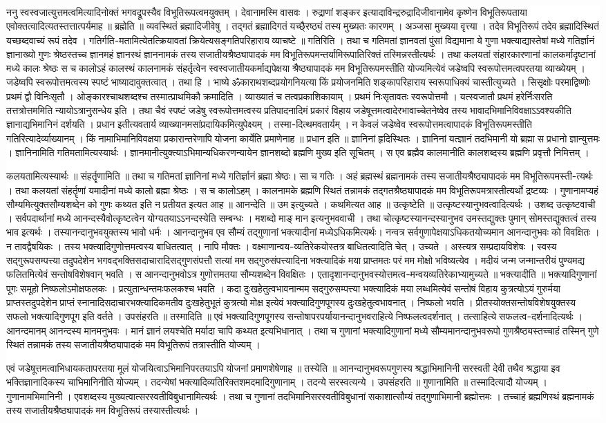 ननु स्वस्वजात्युत्तमत्वमित्यादिनोक्तं भगवद्रूपस्यैव विभूतिरूपत्वमयुक्तम् । देवानामस्मि वासवः । रुद्राणां शङ्कर इत्यादाविन्द्ररुद्रादिजीवानामेव कृष्णेन विभूतिरूपताया एवोक्तत्वादित्यतस्तत्तात्पर्यमाह ॥ ब्रह्मेति ॥ व्यवस्थितं ब्रह्मादिजीवेषु । तद्गतं ब्रह्मादिगतं यच्छै्रष्ठ्यं तस्य मुख्यतः कारणम् । अञ्जसा मुख्यया वृत्त्या । तदेव विभूतिरूपं तदेव ब्रह्मादिस्थितं यच्छब्दवाच्यं रूपं तदेव । गतिर्गति-मतामित्येतत्क्रियावतां क्रियेत्यसङ्गतिपरिहाराय व्याचष्टे ॥ गतिरिति । तथा च गतिमतां ज्ञानवतां पुंसां विद्यमाना ये गुणा भक्त्याद्यास्तेषां मध्ये गतिर्ज्ञानं ज्ञानाख्यो गुणः श्रेष्ठस्तच्च ज्ञानमहं ज्ञानस्थं ज्ञाननामकं तस्य सजातीयश्रैष्ठ्यापादकं मम विभूतिरूपमन्तर्यामिरूपातिरिक्तं तस्मिन्नस्तीत्यर्थः । तथा कलयतां संहारकारणानां कालकर्मादृष्टानां मध्ये कालः श्रेष्ठः स च कालोऽहं कालस्थं कालनामकं संहर्तृत्वेन स्वस्वजातीयकर्माद्यपेक्षया श्रैष्ठ्यापादकं मम विभूतिरूपमस्तीति योज्यमित्येवं जडेष्वपि स्वरूपोत्तमत्वपरतया व्याख्येयम् । जडेष्वपि स्वरूपोत्तमत्वस्य स्पष्टं भाष्यादावुक्तत्वात् । तथा हि । भाष्ये ॐकाराथशब्दप्रयोगनियत्या किं प्रयोजनमिति शङ्कापरिहाराय स्वरूपाधिक्यं चास्तीत्युच्यते । सिसृक्षोः परमाद्विष्णोः प्रथमं द्वौ विनिःसृतौ । ओङ्कारश्चाथशब्दश्च तस्मात्प्राथमिकौ क्रमादिति । व्याख्यातं च तत्वप्रकाशिकायाम् । प्रथमं निःसृतावतः स्वरूपोत्तमौ । यत्स्वजातौ प्रथमं हरेर्निःसरति तत्तत्रोत्तममिति न्यायोऽत्रानुसन्धेय इति । तथा चैवं स्पष्टं जडेषु स्वरूपोत्तमत्वस्य प्रतिपादनादिमं प्रकारं विहाय जडेषूत्तमत्वादेरभावाच्चेतनेष्वेव तस्य भावादभिमानिविवक्षाऽऽवश्यकीति ज्ञानाद्यभिमानिनं दर्शयति । प्रधान इतीत्यवतार्य व्याख्यानमसांप्रदायिकमित्युपेक्ष्यम् । तस्मा-दित्थमवतार्यम् । न केवलं जडेष्वेव स्वरूपोत्तमत्वापादकं विभूतिरूपमस्तीति गतिरित्यादेर्व्याख्यानम् । किं नामाभिमानिविवक्षया प्रकारान्तरेणापि योजना कार्येति प्रमाणेनाह ॥ प्रधान इति ॥ ज्ञानिनां हृदिस्थितः । ज्ञानिनां यत्ज्ञानं तदभिमानी यो ब्रह्मा स प्रधानो ज्ञान्युत्तमः । ज्ञानिनामिति गतिमतामित्यस्यार्थः । ज्ञानमानीत्युक्त्याऽभिमान्यधिकरणन्यायेन ज्ञानशब्दो ब्रह्मणि मुख्य इति सूचितम् । स एव ब्रह्मैव कालमानीति कालशब्दस्य ब्रह्मणि प्रवृत्तौ निमित्तम् ।

कलयतामित्यस्यार्थः ॥ संहर्तॄणामिति ॥ तथा च गतिमतां ज्ञानिनां मध्ये गतिर्ज्ञानं ब्रह्मा श्रेष्ठः। सा च गतिः । अहं ब्रह्मस्थं ब्रह्मनामकं तस्य सजातीयश्रैष्ठ्यापादकं मम विभूतिरूपमस्ती-त्यर्थः । तथा कलयतां संहर्तॄणां यमादीनां मध्ये कालो ब्रह्मा श्रेष्ठः । स च कालोऽहम् । कालनामके ब्रह्मणि स्थितं तन्नामकं तद्गतश्रैष्ठ्यापादकं मम विभूतिरूपमत्रास्तीत्यर्थो द्रष्टव्यः । गुणानामप्यहं सौम्यमित्युक्तसौम्यशब्देन को गुणः कथ्यत इति न प्रतीयत इत्यत आह ॥ आनन्देति ॥ उम इत्युच्यते । कथमित्यत आह ॥ उत्कृष्टेति ॥ उत्कृष्टस्यानुभवत्वादित्यर्थः । उशब्द उत्कृष्टवाची । सर्वपदार्थानां मध्ये आनन्दस्यैवोत्कृष्टत्वेन योग्यतयाऽऽनन्दस्येति सम्बन्धः । मशब्दो माङ् मान इत्यनुभववाची । तथा चोत्कृष्टस्यानन्दस्यानुभव उमस्तद्युक्तः पुमान् सोमस्तद्युक्तत्वं तस्य भाव इत्यर्थः । तस्यानन्दानुभवयुक्तस्य भावो धर्मः । आनन्दानुभव एव सौम्यं तद्गुणानां भक्त्यादीनां मध्येऽधिकमित्यर्थः। नन्वत्र सर्वगुणापेक्षयाऽधिकतयोच्यमान आनन्दानुभवः को विवक्षितः । न तावद्वैषयिकः । तस्य भक्त्यादिगुणोत्तमत्वस्य बाधितत्वात् । नापि मौक्तः । वक्ष्माणान्वय-व्यतिरेकयोस्तत्र बाधितत्वादिति चेत् । उच्यते । अस्त्यत्र सम्प्रदायविशेषः । स्वस्य सद्गुरूपसम्पत्त्या तदुपदेशेन भगवद्भक्तिसदाचारादिसद्गुणसंपत्तौ सत्यां मम सद्गुरुसंपत्त्यादिना भक्त्यादिकं मया प्राप्तमतः परं मम मोक्षो भविष्यत्येव । मदीयं जन्म जन्मान्तरीयं पुण्यमद्य फलितमित्येवं सन्तोषविशेषवान् भवति । स आनन्दानुभवोऽत्र गुणोत्तमतया सौम्यशब्देन विवक्षितः । एतादृशानन्दानुभवस्योत्तमत्व-मन्वयव्यतिरेकाभ्यामुच्यते ॥ भक्त्यादीति ॥ भक्त्यादिगुणानां पूगः समूहो निष्फलोऽमोक्षफलकः । प्रत्युतान्धन्तमःफलकश्च भवति । कदा दुःखहेतुत्वभावनान्मम सद्गुरुसम्पत्त्या भक्त्यादिकं मया लब्धमित्येवं सन्तोषं विहाय कुत्रत्योऽयं गुरुर्मया प्राप्तस्तदुपदेशेन प्राप्तं स्नानादिसदाचारभक्त्यादिकमतीव दुःखहेतुभूतं कुत्रत्यो मोक्ष इत्येवं भक्त्यादिगुणपूगस्य दुःखहेतुत्वभावनात् । निष्फलो भवति । प्रीतस्योक्तसन्तोषविशेषयुक्तस्य सफलो भक्त्यादिगुणपूग इति वर्तते । उपसंहरति ॥ तस्मादिति ॥ एवं भक्त्यादिगुणपूगस्य सन्तोषापरपर्यायानन्दानुभवराहित्ये निष्फलत्वदर्शनात् । तत्साहित्ये सफलत्व-दर्शनादित्यर्थः । आनन्दमानम् आनन्दस्य मानमनुभवः । मानं ज्ञानं लयश्चेति मर्यादा चापि कथ्यत इत्यभिधानात् । तथा च गुणानां भक्त्यादिगुणानां मध्ये सौम्यमानन्दानुभवरूपो गुणश्रैष्ठ्यस्तच्चाहं तस्मिन् गुणे स्थितं तन्नामकं तस्य सजातीयश्रैष्ठ्यापादकं मम विभूतिरूपं तत्रास्तीति योज्यम् ।

एवं जडेषूत्तमत्वाभिधायकतापरतया मूलं योजयित्वाऽभिमानिपरतयाऽपि योजनां प्रमाणशेषेणाह ॥ तस्येति ॥ आनन्दानुभवरूपगुणस्य श्रद्धाभिमानिनी सरस्वती देवी तथैव श्रद्धाया इव भक्तिज्ञानादिकस्य चाभिमानिनीति योज्यम् । तदन्येषां भक्त्यादिव्यतिरिक्तशमदमादिगुणानाम् । तदन्ये सरस्वत्यन्ये । उपसंहरति ॥ गुणानामिति ॥ तस्मादित्यादौ योज्यम् । गुणानामभिमानिनी । एवशब्दस्य मुख्यत्वात्सरस्वतीविबुधानामित्यर्थः । तथा च गुणानां तदभिमानिसरस्वतीविबुधानां सकाशात्सौम्यं तद्गुणाभिमानी ब्रह्मोत्तमः । तच्चाहं ब्रह्मणिस्थं ब्रह्मनामकं तस्य सजातीयश्रैष्ठ्यापादकं मम विभूतिरूपं तस्यास्तीत्यर्थः ।
